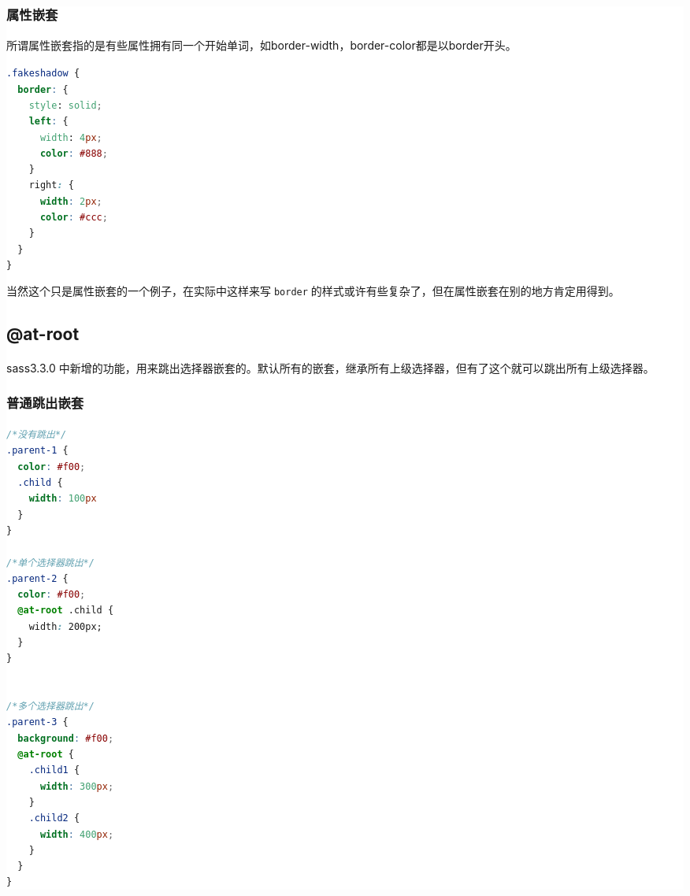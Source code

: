 ### 属性嵌套
所谓属性嵌套指的是有些属性拥有同一个开始单词，如border-width，border-color都是以border开头。
``` css
.fakeshadow {
  border: {
    style: solid;
    left: {
      width: 4px;
      color: #888;
    }
    right: {
      width: 2px;
      color: #ccc;
    }
  }
}
```
当然这个只是属性嵌套的一个例子，在实际中这样来写 `border` 的样式或许有些复杂了，但在属性嵌套在别的地方肯定用得到。

## @at-root
sass3.3.0 中新增的功能，用来跳出选择器嵌套的。默认所有的嵌套，继承所有上级选择器，但有了这个就可以跳出所有上级选择器。
### 普通跳出嵌套
``` css
/*没有跳出*/
.parent-1 {
  color: #f00;
  .child {
    width: 100px
  }
}

/*单个选择器跳出*/
.parent-2 {
  color: #f00;
  @at-root .child {
    width: 200px;
  }
}


/*多个选择器跳出*/
.parent-3 {
  background: #f00;
  @at-root {
    .child1 {
      width: 300px;
    }
    .child2 {
      width: 400px;
    }
  }
}
```
